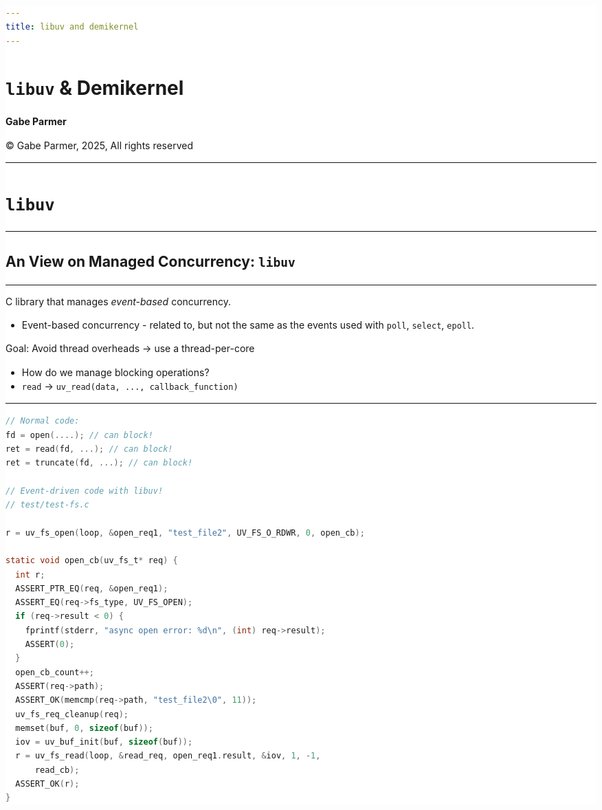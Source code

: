 ```yaml
---
title: libuv and demikernel
---
```


# `libuv` & Demikernel

<div class="center">

**Gabe Parmer**

© Gabe Parmer, 2025, All rights reserved

</div>

---

# `libuv`

---

## An View on Managed Concurrency: `libuv`

---

C library that manages *event-based* concurrency.
- Event-based concurrency - related to, but not the same as the events used with `poll`, `select`, `epoll`.

Goal: Avoid thread overheads $\to$ use a thread-per-core
- How do we manage blocking operations?
- `read` $\to$ `uv_read(data, ..., callback_function)`

---

```c [2-4|9|11,25-26|30,39-40]
// Normal code:
fd = open(....); // can block!
ret = read(fd, ...); // can block!
ret = truncate(fd, ...); // can block!

// Event-driven code with libuv!
// test/test-fs.c

r = uv_fs_open(loop, &open_req1, "test_file2", UV_FS_O_RDWR, 0, open_cb);

static void open_cb(uv_fs_t* req) {
  int r;
  ASSERT_PTR_EQ(req, &open_req1);
  ASSERT_EQ(req->fs_type, UV_FS_OPEN);
  if (req->result < 0) {
    fprintf(stderr, "async open error: %d\n", (int) req->result);
    ASSERT(0);
  }
  open_cb_count++;
  ASSERT(req->path);
  ASSERT_OK(memcmp(req->path, "test_file2\0", 11));
  uv_fs_req_cleanup(req);
  memset(buf, 0, sizeof(buf));
  iov = uv_buf_init(buf, sizeof(buf));
  r = uv_fs_read(loop, &read_req, open_req1.result, &iov, 1, -1,
      read_cb);
  ASSERT_OK(r);
}
```